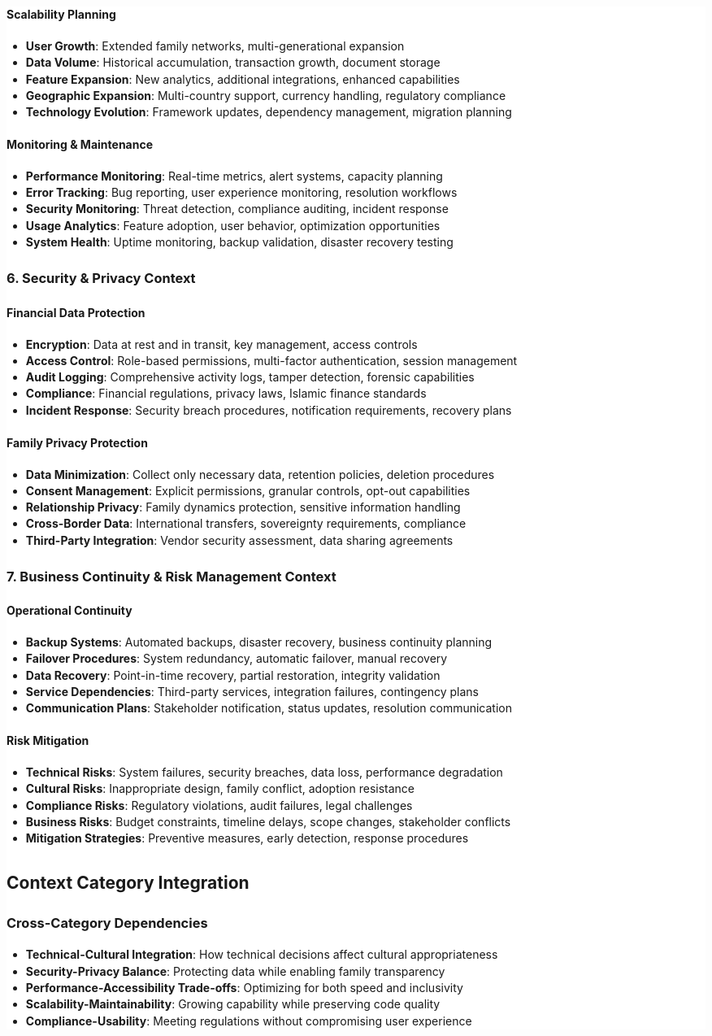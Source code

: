 #### **Scalability Planning**
- **User Growth**: Extended family networks, multi-generational expansion
- **Data Volume**: Historical accumulation, transaction growth, document storage
- **Feature Expansion**: New analytics, additional integrations, enhanced capabilities
- **Geographic Expansion**: Multi-country support, currency handling, regulatory compliance
- **Technology Evolution**: Framework updates, dependency management, migration planning

#### **Monitoring & Maintenance**
- **Performance Monitoring**: Real-time metrics, alert systems, capacity planning
- **Error Tracking**: Bug reporting, user experience monitoring, resolution workflows
- **Security Monitoring**: Threat detection, compliance auditing, incident response
- **Usage Analytics**: Feature adoption, user behavior, optimization opportunities
- **System Health**: Uptime monitoring, backup validation, disaster recovery testing

### **6. Security & Privacy Context**

#### **Financial Data Protection**
- **Encryption**: Data at rest and in transit, key management, access controls
- **Access Control**: Role-based permissions, multi-factor authentication, session management
- **Audit Logging**: Comprehensive activity logs, tamper detection, forensic capabilities
- **Compliance**: Financial regulations, privacy laws, Islamic finance standards
- **Incident Response**: Security breach procedures, notification requirements, recovery plans

#### **Family Privacy Protection**
- **Data Minimization**: Collect only necessary data, retention policies, deletion procedures
- **Consent Management**: Explicit permissions, granular controls, opt-out capabilities
- **Relationship Privacy**: Family dynamics protection, sensitive information handling
- **Cross-Border Data**: International transfers, sovereignty requirements, compliance
- **Third-Party Integration**: Vendor security assessment, data sharing agreements

### **7. Business Continuity & Risk Management Context**

#### **Operational Continuity**
- **Backup Systems**: Automated backups, disaster recovery, business continuity planning
- **Failover Procedures**: System redundancy, automatic failover, manual recovery
- **Data Recovery**: Point-in-time recovery, partial restoration, integrity validation
- **Service Dependencies**: Third-party services, integration failures, contingency plans
- **Communication Plans**: Stakeholder notification, status updates, resolution communication

#### **Risk Mitigation**
- **Technical Risks**: System failures, security breaches, data loss, performance degradation
- **Cultural Risks**: Inappropriate design, family conflict, adoption resistance
- **Compliance Risks**: Regulatory violations, audit failures, legal challenges
- **Business Risks**: Budget constraints, timeline delays, scope changes, stakeholder conflicts
- **Mitigation Strategies**: Preventive measures, early detection, response procedures

## Context Category Integration

### **Cross-Category Dependencies**
- **Technical-Cultural Integration**: How technical decisions affect cultural appropriateness
- **Security-Privacy Balance**: Protecting data while enabling family transparency
- **Performance-Accessibility Trade-offs**: Optimizing for both speed and inclusivity
- **Scalability-Maintainability**: Growing capability while preserving code quality
- **Compliance-Usability**: Meeting regulations without compromising user experience
